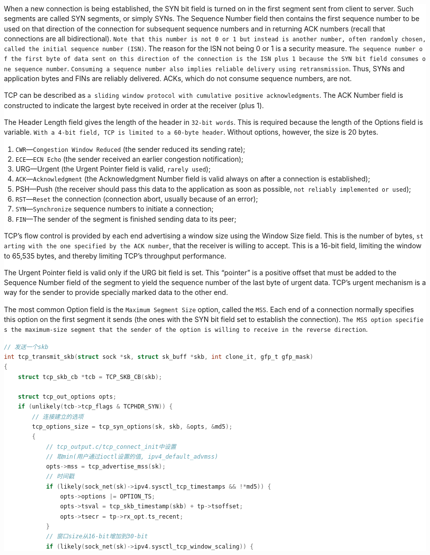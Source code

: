 When a new connection is being established, the SYN bit field is turned on in the first segment sent from client to server. Such segments are called SYN segments, or simply SYNs. The Sequence Number field then contains the first sequence number to be used on that direction of the connection for subsequent sequence numbers and in returning ACK numbers (recall that connections are all bidirectional). `Note that this number is not 0 or 1 but instead is another number, often randomly chosen, called the initial sequence number (ISN)`. The reason for the ISN not being 0 or 1 is a security measure. `The sequence number of the first byte of data sent on this direction of the connection is the ISN plus 1 because the SYN bit field consumes one sequence number`. `Consuming a sequence number also implies reliable delivery using retransmission`. Thus, SYNs and application bytes and FINs are reliably delivered. ACKs, which do not consume sequence numbers, are not.

TCP can be described as `a sliding window protocol with cumulative positive acknowledgments`. The ACK Number field is constructed to indicate the largest byte received in order at the receiver (plus 1).

The Header Length field gives the length of the header in `32-bit words`. This is required because the length of the Options field is variable. `With a 4-bit field, TCP is limited to a 60-byte header`. Without options, however, the size is 20 bytes.

1. `CWR`—`Congestion Window Reduced` (the sender reduced its sending rate);
2. `ECE`—`ECN Echo` (the sender received an earlier congestion notification);
3. URG—Urgent (the Urgent Pointer field is valid, `rarely used`);
4. `ACK`—`Acknowledgment` (the Acknowledgment Number field is valid always on after a connection is established);
5. PSH—Push (the receiver should pass this data to the application as soon as possible, `not reliably implemented or used`);
6. `RST`—`Reset` the connection (connection abort, usually because of an error);
7. `SYN`—`Synchronize` sequence numbers to initiate a connection;
8. `FIN`—The sender of the segment is finished sending data to its peer;

TCP’s flow control is provided by each end advertising a window size using the Window Size field. This is the number of bytes, `starting with the one specified by the ACK number`, that the receiver is willing to accept. This is a 16-bit field, limiting the window to 65,535 bytes, and thereby limiting TCP’s throughput performance.

The Urgent Pointer field is valid only if the URG bit field is set. This “pointer” is a positive offset that must be added to the Sequence Number field of the segment to yield the sequence number of the last byte of urgent data. TCP’s urgent mechanism is a way for the sender to provide specially marked data to the other end.

The most common Option field is the `Maximum Segment Size` option, called the `MSS`. Each end of a connection normally specifies this option on the first segment it sends (the ones with the SYN bit field set to establish the connection). `The MSS option specifies the maximum-size segment that the sender of the option is willing to receive in the reverse direction`.

```c
// 发送一个skb
int tcp_transmit_skb(struct sock *sk, struct sk_buff *skb, int clone_it, gfp_t gfp_mask)
{
    struct tcp_skb_cb *tcb = TCP_SKB_CB(skb);

    struct tcp_out_options opts;
    if (unlikely(tcb->tcp_flags & TCPHDR_SYN)) {
        // 连接建立的选项
        tcp_options_size = tcp_syn_options(sk, skb, &opts, &md5);
        {
            // tcp_output.c/tcp_connect_init中设置
            // 取min(用户通过ioctl设置的值, ipv4_default_advmss)
            opts->mss = tcp_advertise_mss(sk);
            // 时间戳
            if (likely(sock_net(sk)->ipv4.sysctl_tcp_timestamps && !*md5)) {
                opts->options |= OPTION_TS;
                opts->tsval = tcp_skb_timestamp(skb) + tp->tsoffset;
                opts->tsecr = tp->rx_opt.ts_recent;
            }
            // 窗口size从16-bit增加到30-bit
            if (likely(sock_net(sk)->ipv4.sysctl_tcp_window_scaling)) {
```